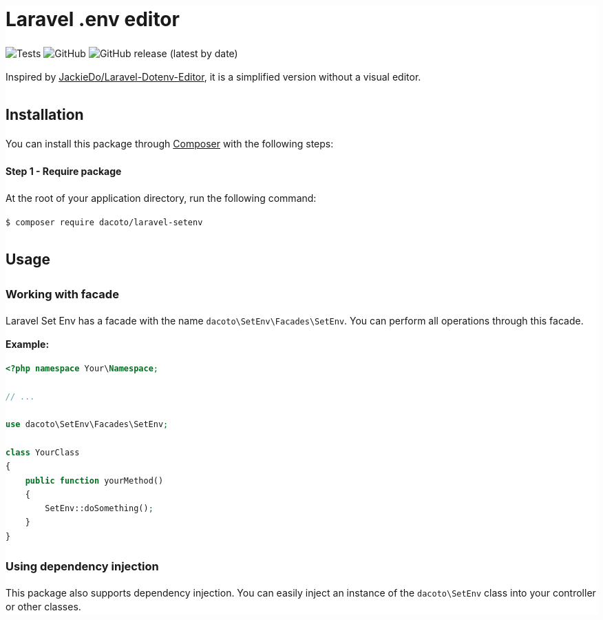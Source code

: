 # Laravel .env editor

![Tests](https://img.shields.io/github/workflow/status/dacoto/laravel-setenv/Tests/main?labelColor=444D56&label=Tests)
![GitHub](https://img.shields.io/github/license/dacoto/laravel-setenv?labelColor=444D56&label=License)
![GitHub release (latest by date)](https://img.shields.io/github/v/release/dacoto/laravel-setenv?labelColor=444D56&label=Release)

Inspired by [JackieDo/Laravel-Dotenv-Editor](https://github.com/JackieDo/Laravel-Dotenv-Editor), it is a simplified version without a visual editor.

## Installation

You can install this package through [Composer](https://getcomposer.org) with the following steps:

#### Step 1 - Require package

At the root of your application directory, run the following command:

```shell
$ composer require dacoto/laravel-setenv
```

## Usage

### Working with facade

Laravel Set Env has a facade with the name `dacoto\SetEnv\Facades\SetEnv`. You can perform all operations through this facade.

**Example:**

```php
<?php namespace Your\Namespace;

// ...

use dacoto\SetEnv\Facades\SetEnv;

class YourClass
{
    public function yourMethod()
    {
        SetEnv::doSomething();
    }
}
```

### Using dependency injection

This package also supports dependency injection. You can easily inject an instance of the `dacoto\SetEnv` class into your controller or other classes.
